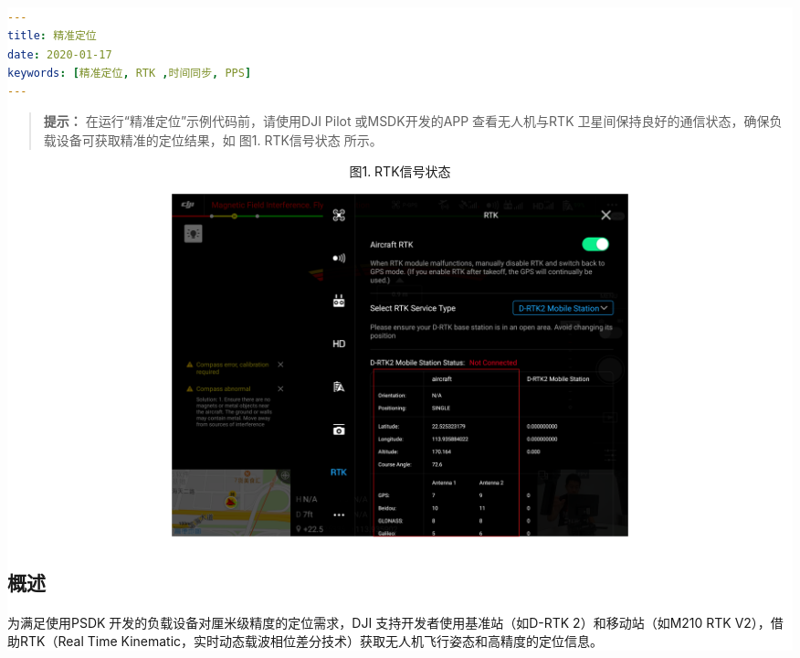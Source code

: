 ```yaml
---
title: 精准定位
date: 2020-01-17
keywords: [精准定位, RTK ,时间同步, PPS]
---
```

>**提示：** 在运行“精准定位”示例代码前，请使用DJI Pilot 或MSDK开发的APP 查看无人机与RTK 卫星间保持良好的通信状态，确保负载设备可获取精准的定位结果，如 图1. RTK信号状态 所示。  
<div>
<div style="text-align: center"><p>图1. RTK信号状态 </p>
</div>
<div style="text-align: center"><p><span>
      <img src="../../images/v2/positioning_prerequisites.png" width="500" alt/></span></p>
</div></div>
 
## 概述
为满足使用PSDK 开发的负载设备对厘米级精度的定位需求，DJI 支持开发者使用基准站（如D-RTK 2）和移动站（如M210 RTK V2），借助RTK（Real Time Kinematic，实时动态载波相位差分技术）获取无人机飞行姿态和高精度的定位信息。
